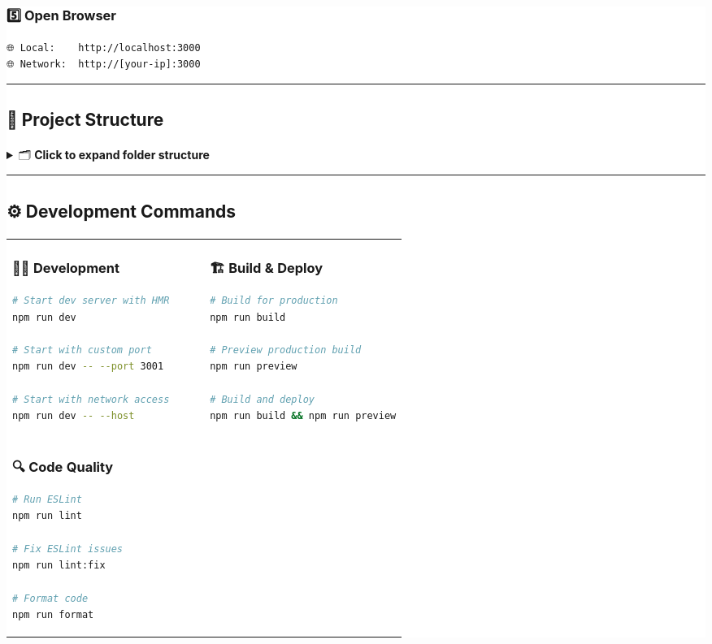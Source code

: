 ### 5️⃣ **Open Browser**
```
🌐 Local:    http://localhost:3000
🌐 Network:  http://[your-ip]:3000
```

---

## 📁 Project Structure

<details><summary>🗂️ <strong>Click to expand folder structure</strong></summary></details>

---

## ⚙️ Development Commands

<table>
<tr>
<td width="50%">

### 🏃‍♂️ **Development**
```bash
# Start dev server with HMR
npm run dev

# Start with custom port
npm run dev -- --port 3001

# Start with network access
npm run dev -- --host
```

</td>
<td width="50%">

### 🏗️ **Build & Deploy**
```bash
# Build for production
npm run build

# Preview production build
npm run preview

# Build and deploy
npm run build && npm run preview
```

</td>
</tr>
<tr>
<td width="50%">

### 🔍 **Code Quality**
```bash
# Run ESLint
npm run lint

# Fix ESLint issues
npm run lint:fix

# Format code
npm run format
```
